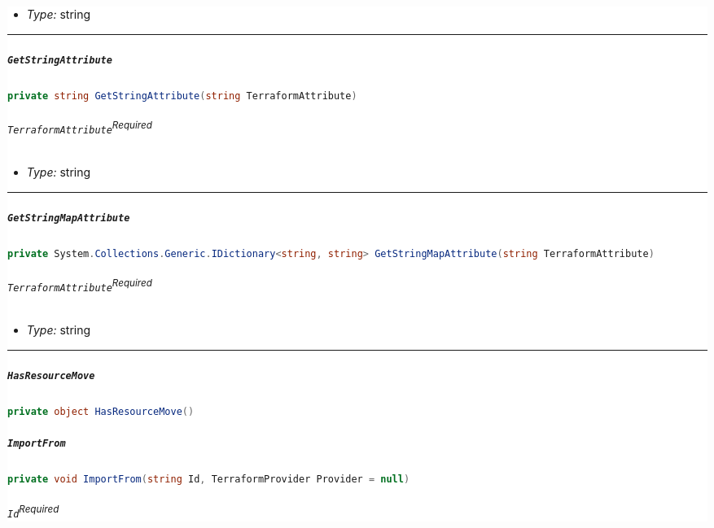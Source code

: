 - *Type:* string

---

##### `GetStringAttribute` <a name="GetStringAttribute" id="@cdktf/provider-azurerm.monitorSmartDetectorAlertRule.MonitorSmartDetectorAlertRule.getStringAttribute"></a>

```csharp
private string GetStringAttribute(string TerraformAttribute)
```

###### `TerraformAttribute`<sup>Required</sup> <a name="TerraformAttribute" id="@cdktf/provider-azurerm.monitorSmartDetectorAlertRule.MonitorSmartDetectorAlertRule.getStringAttribute.parameter.terraformAttribute"></a>

- *Type:* string

---

##### `GetStringMapAttribute` <a name="GetStringMapAttribute" id="@cdktf/provider-azurerm.monitorSmartDetectorAlertRule.MonitorSmartDetectorAlertRule.getStringMapAttribute"></a>

```csharp
private System.Collections.Generic.IDictionary<string, string> GetStringMapAttribute(string TerraformAttribute)
```

###### `TerraformAttribute`<sup>Required</sup> <a name="TerraformAttribute" id="@cdktf/provider-azurerm.monitorSmartDetectorAlertRule.MonitorSmartDetectorAlertRule.getStringMapAttribute.parameter.terraformAttribute"></a>

- *Type:* string

---

##### `HasResourceMove` <a name="HasResourceMove" id="@cdktf/provider-azurerm.monitorSmartDetectorAlertRule.MonitorSmartDetectorAlertRule.hasResourceMove"></a>

```csharp
private object HasResourceMove()
```

##### `ImportFrom` <a name="ImportFrom" id="@cdktf/provider-azurerm.monitorSmartDetectorAlertRule.MonitorSmartDetectorAlertRule.importFrom"></a>

```csharp
private void ImportFrom(string Id, TerraformProvider Provider = null)
```

###### `Id`<sup>Required</sup> <a name="Id" id="@cdktf/provider-azurerm.monitorSmartDetectorAlertRule.MonitorSmartDetectorAlertRule.importFrom.parameter.id"></a>
